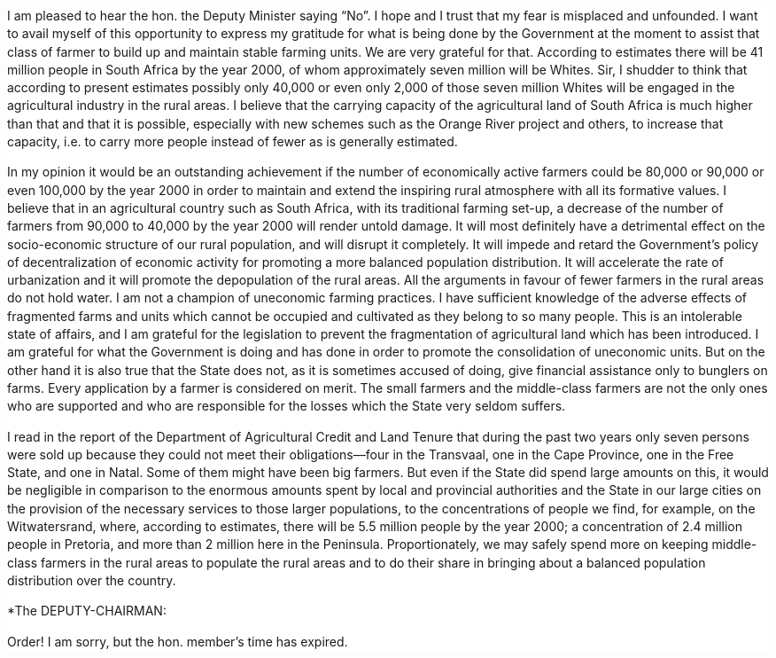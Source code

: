 <p>I am pleased to hear the hon. the Deputy Minister saying &#x201C;No&#x201D;. I hope and I trust that my fear is misplaced and unfounded. I want to avail myself of this opportunity to express my gratitude for what is being done by the Government at the moment to assist that class of farmer to build up and maintain stable farming units. We are very grateful for that. According to estimates there will be 41 million people in South Africa by the year 2000, of whom approximately seven million will be Whites. Sir, I shudder to think that according to present estimates possibly only 40,000 or even only 2,000 of those seven million Whites will be engaged in the agricultural industry in the rural areas. I believe that the carrying capacity of the agricultural land of South Africa is much higher than that and that it is possible, especially with new schemes such as the Orange River project and others, to increase that capacity, i.e. to carry more people instead of fewer as is generally estimated.</p>

<p>In my opinion it would be an outstanding achievement if the number of economically active farmers could be 80,000 or 90,000 or even 100,000 by the year 2000 in order to maintain and extend the inspiring rural atmosphere with all its formative values. I believe that in an agricultural country such as South Africa, with its traditional farming set-up, a decrease of the number of farmers from 90,000 to 40,000 by the year 2000 will render untold damage. It will most definitely have a detrimental effect on the socio-economic structure of our rural population, and will disrupt it completely. It will impede and retard the Government&#x2019;s policy of decentralization of economic activity for promoting a more balanced population distribution. It will accelerate the rate of urbanization and it will promote the depopulation of the rural areas. All the arguments in favour of fewer farmers in the rural areas do not hold water. I am not a champion of uneconomic farming practices. I have sufficient knowledge of the adverse effects of fragmented farms and units which cannot be occupied and cultivated as they belong to so many people. This is an intolerable state of affairs, and I am grateful for the legislation to prevent the fragmentation of agricultural land which has been introduced. I am grateful for what the Government is doing and has done in order to promote the consolidation of uneconomic units. But on the other hand it is also true that the State does not, as it is sometimes accused of doing, give financial assistance only to bunglers on farms. Every application by a farmer is considered on merit. The small farmers and the middle-class farmers are not the only ones who are supported and who are responsible for the losses which the State very seldom suffers.</p>

<p>I read in the report of the Department of Agricultural Credit and Land Tenure that during the past two years only seven persons were sold up because they could not meet their obligations&#x2014;four in the Transvaal, one in the Cape Province, one in the Free State, and one in Natal. Some of them might have been big farmers. But even if the State did spend large amounts on this, it would be negligible in comparison to the enormous amounts spent by local and provincial authorities and the State in our large cities on the provision of the necessary services to those larger populations, to the concentrations of people we find, for example, on the Witwatersrand, where, according to estimates, there will be 5.5 million people by the year 2000; a concentration of 2.4 million people in Pretoria, and more than 2 million here in the Peninsula. Proportionately, we may safely spend more on keeping middle-class farmers in the rural areas to populate the rural areas and to do their share in bringing about a balanced population distribution over the country.</p>

</speech>

<speech by="#deputy-chairman">

<from>*The <person refersTo="hansard_za">DEPUTY-CHAIRMAN</person>:</from>

<p>Order! I am sorry, but the hon. member&#x2019;s time has expired.</p>

</speech>

<speech by="#grobler">
